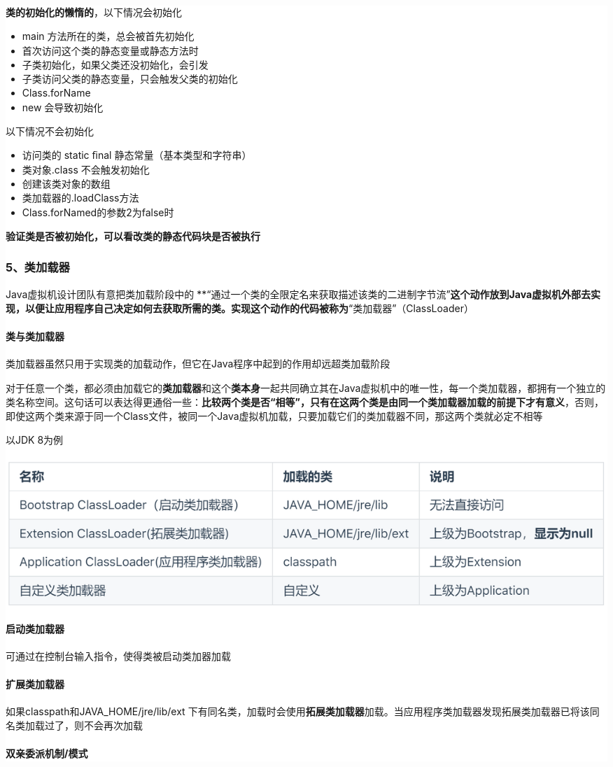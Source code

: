 **类的初始化的懒惰的**，以下情况会初始化

-   main 方法所在的类，总会被首先初始化
-   首次访问这个类的静态变量或静态方法时
-   子类初始化，如果父类还没初始化，会引发
-   子类访问父类的静态变量，只会触发父类的初始化
-   Class.forName
-   new 会导致初始化

以下情况不会初始化

-   访问类的 static ﬁnal 静态常量（基本类型和字符串）
-   类对象.class 不会触发初始化
-   创建该类对象的数组
-   类加载器的.loadClass方法
-   Class.forNamed的参数2为false时

**验证类是否被初始化，可以看改类的静态代码块是否被执行**

### 5、类加载器

Java虚拟机设计团队有意把类加载阶段中的 \*\*“通过一个类的全限定名来获取描述该类的二进制字节流”**这个动作放到Java虚拟机外部去实现，以便让应用程序自己决定如何去获取所需的类。实现这个动作的代码被称为**“类加载器”（ClassLoader）

#### 类与类加载器

类加载器虽然只用于实现类的加载动作，但它在Java程序中起到的作用却远超类加载阶段

对于任意一个类，都必须由加载它的**类加载器**和这个**类本身**一起共同确立其在Java虚拟机中的唯一性，每一个类加载器，都拥有一个独立的类名称空间。这句话可以表达得更通俗一些：**比较两个类是否“相等”，只有在这两个类是由同一个类加载器加载的前提下才有意义**，否则，即使这两个类来源于同一个Class文件，被同一个Java虚拟机加载，只要加载它们的类加载器不同，那这两个类就必定不相等

以JDK 8为例

![](image/image_wwVjH-0oeD.png)

#### 启动类加载器

可通过在控制台输入指令，使得类被启动类加器加载

#### 扩展类加载器

如果classpath和JAVA\_HOME/jre/lib/ext 下有同名类，加载时会使用**拓展类加载器**加载。当应用程序类加载器发现拓展类加载器已将该同名类加载过了，则不会再次加载

#### 双亲委派机制/模式

